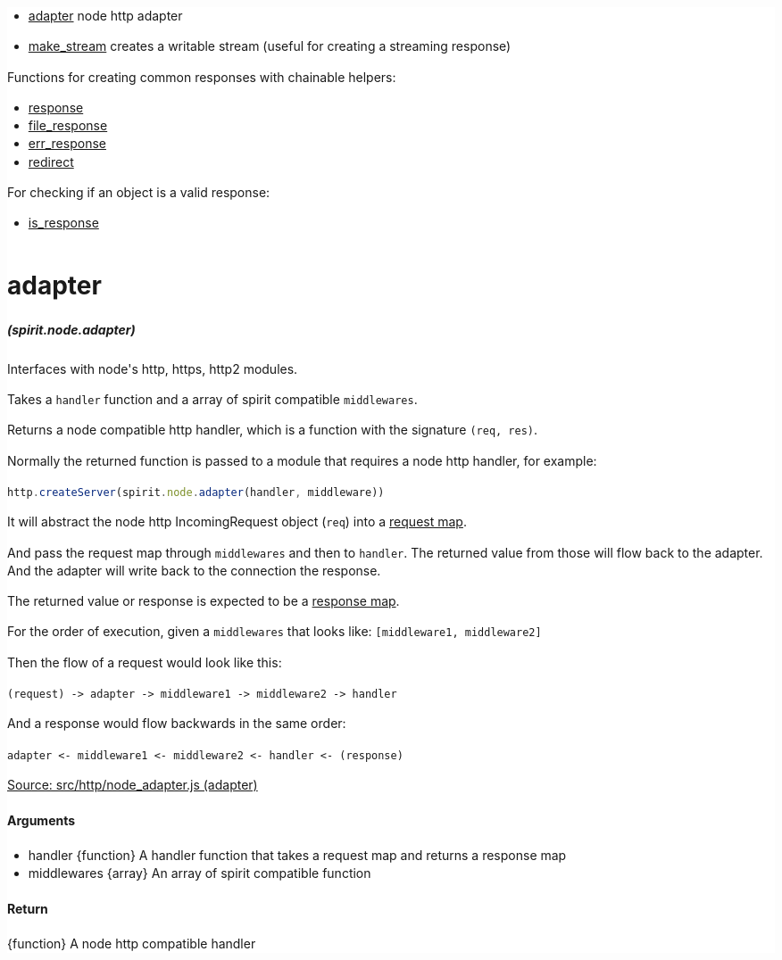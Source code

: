 - [adapter](#adapter) node http adapter

- [make_stream](#make_stream) creates a writable stream (useful for creating a streaming response)

Functions for creating common responses with chainable helpers:
- [response](#response)
- [file_response](#file_response)
- [err_response](#err_response)
- [redirect](#redirect)

For checking if an object is a valid response:
- [is_response](#is_response)



# adapter
##### (spirit.node.adapter)
Interfaces with node's http, https, http2 modules.

Takes a `handler` function and a array of spirit compatible `middlewares`.

Returns a node compatible http handler, which is a function with the signature `(req, res)`.

Normally the returned function is passed to a module that requires a node http handler, for example:

```js
http.createServer(spirit.node.adapter(handler, middleware))
```

It will abstract the node http IncomingRequest object (`req`) into a [request map](request-response-map.md#request-map).

And pass the request map through `middlewares` and then to `handler`. The returned value from those will flow back to the adapter. And the adapter will write back to the connection the response.

The returned value or response is expected to be a [response map](request-response-map.md#response-map).

For the order of execution, given a `middlewares` that looks like: `[middleware1, middleware2]`

Then the flow of a request would look like this:

`(request) -> adapter -> middleware1 -> middleware2 -> handler`

And a response would flow backwards in the same order:

`adapter <- middleware1 <- middleware2 <- handler <- (response)`

[Source: src/http/node_adapter.js (adapter)](../../src/http/node_adapter.js#L34)

#### Arguments
* handler {function} A handler function that takes a request map and returns a response map
* middlewares {array} An array of spirit compatible function

#### Return
{function} A node http compatible handler

